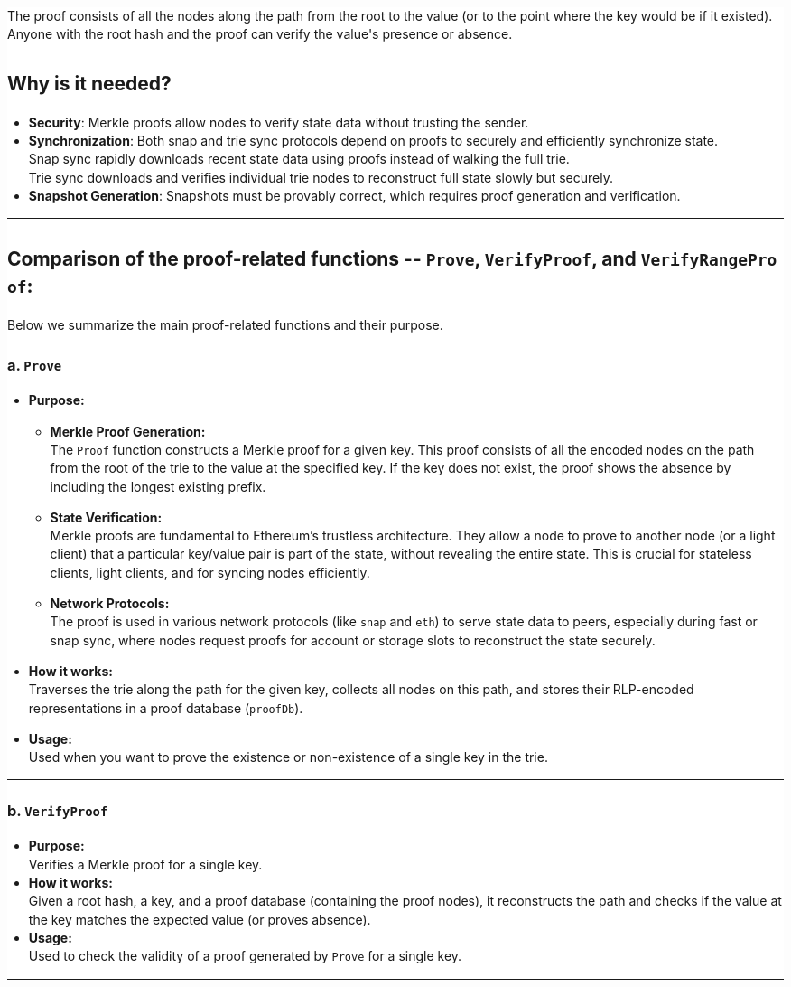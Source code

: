 The proof consists of all the nodes along the path from the root to the value (or to the point where the key would be if it existed). Anyone with the root hash and the proof can verify the value's presence or absence.


## Why is it needed?
- **Security**: Merkle proofs allow nodes to verify state data without trusting the sender.
- **Synchronization**: Both snap and trie sync protocols depend on proofs to securely and efficiently synchronize state.  
  Snap sync rapidly downloads recent state data using proofs instead of walking the full trie.  
  Trie sync downloads and verifies individual trie nodes to reconstruct full state slowly but securely.
- **Snapshot Generation**: Snapshots must be provably correct, which requires proof generation and verification.

---

## Comparison of the proof-related functions -- `Prove`, `VerifyProof`, and `VerifyRangeProof`:

Below we summarize the main proof-related functions and their purpose.

### a. `Prove`

- **Purpose:**  
    - **Merkle Proof Generation:**  
    The `Proof` function constructs a Merkle proof for a given key. This proof consists of all the encoded nodes on the path from the root of the trie to the value at the specified key. If the key does not exist, the proof shows the absence by including the longest existing prefix.

    - **State Verification:**  
    Merkle proofs are fundamental to Ethereum’s trustless architecture. They allow a node to prove to another node (or a light client) that a particular key/value pair is part of the state, without revealing the entire state. This is crucial for stateless clients, light clients, and for syncing nodes efficiently.

    - **Network Protocols:**  
     The proof is used in various network protocols (like `snap` and `eth`) to serve state data to peers, especially during fast or snap sync, where nodes request proofs for account or storage slots to reconstruct the state securely.

- **How it works:**  
  Traverses the trie along the path for the given key, collects all nodes on this path, and stores their RLP-encoded representations in a proof database (`proofDb`).  
- **Usage:**  
  Used when you want to prove the existence or non-existence of a single key in the trie.

---

### b. `VerifyProof`

- **Purpose:**  
  Verifies a Merkle proof for a single key.  
- **How it works:**  
  Given a root hash, a key, and a proof database (containing the proof nodes), it reconstructs the path and checks if the value at the key matches the expected value (or proves absence).  
- **Usage:**  
  Used to check the validity of a proof generated by `Prove` for a single key.

---